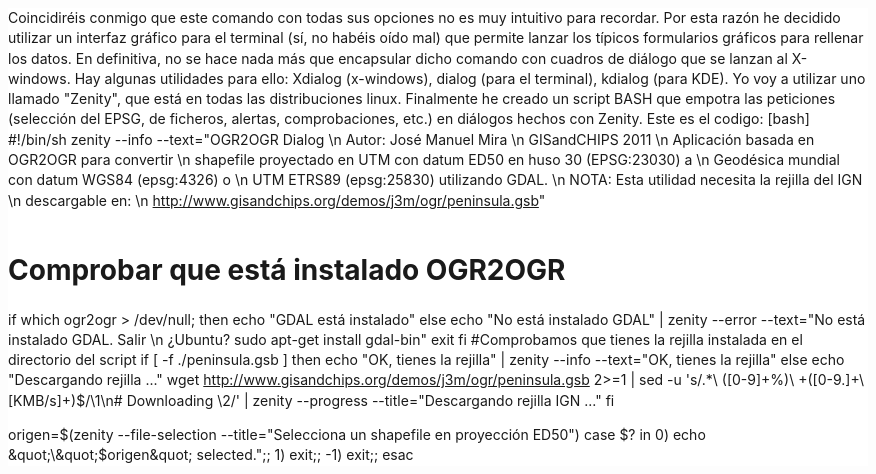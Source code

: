 Coincidiréis conmigo que este comando con todas sus opciones no es muy intuitivo para recordar. Por esta razón he decidido utilizar un interfaz gráfico para el terminal (sí, no habéis oído mal) que permite lanzar los típicos formularios gráficos para rellenar los datos. En definitiva, no se hace nada más que encapsular dicho comando con cuadros de diálogo que se lanzan al X-windows. Hay algunas utilidades para ello: Xdialog (x-windows), dialog (para el terminal), kdialog (para KDE). Yo voy a utilizar uno llamado "Zenity", que está en todas las distribuciones linux. 
Finalmente he creado un script BASH que empotra las peticiones (selección del EPSG, de ficheros, alertas, comprobaciones, etc.) en diálogos hechos con Zenity.
Este es el codigo:
[bash]
#!/bin/sh
zenity --info --text=&quot;OGR2OGR Dialog \n
Autor: José Manuel Mira \n 
GISandCHIPS 2011 \n
Aplicación basada en OGR2OGR para convertir \n 
shapefile proyectado en UTM con datum ED50 en huso 30 (EPSG:23030) a  \n 
Geodésica mundial con datum WGS84 (epsg:4326) o \n
UTM ETRS89 (epsg:25830) utilizando GDAL. \n
NOTA: Esta utilidad necesita la rejilla del IGN \n
descargable en: \n
http://www.gisandchips.org/demos/j3m/ogr/peninsula.gsb&quot;
# Comprobar que está instalado OGR2OGR
if which ogr2ogr &gt; /dev/null; then
echo &quot;GDAL está instalado&quot;
else
echo &quot;No está instalado GDAL&quot; | zenity --error --text=&quot;No está instalado GDAL. Salir \n ¿Ubuntu? sudo apt-get install gdal-bin&quot;
exit
fi
#Comprobamos que tienes la rejilla instalada en el directorio del script
if [ -f ./peninsula.gsb ]
then
  echo &quot;OK, tienes la rejilla&quot; | zenity --info --text=&quot;OK, tienes la rejilla&quot;
else
  echo &quot;Descargando rejilla ...&quot;
  wget http://www.gisandchips.org/demos/j3m/ogr/peninsula.gsb 2&gt;=1 | sed -u 's/.*\ \([0-9]\+%\)\ \+\([0-9.]\+\ [KMB\/s]\+\)$/\1\n# Downloading \2/' | zenity --progress --title=&quot;Descargando rejilla IGN ...&quot;
fi

origen=$(zenity --file-selection --title=&quot;Selecciona un shapefile en proyección ED50&quot;)
case $? in
  0)  
    echo &quot;\&quot;$origen\&quot; selected.&quot;;;
  1)
    exit;;
   -1)
    exit;;
esac
